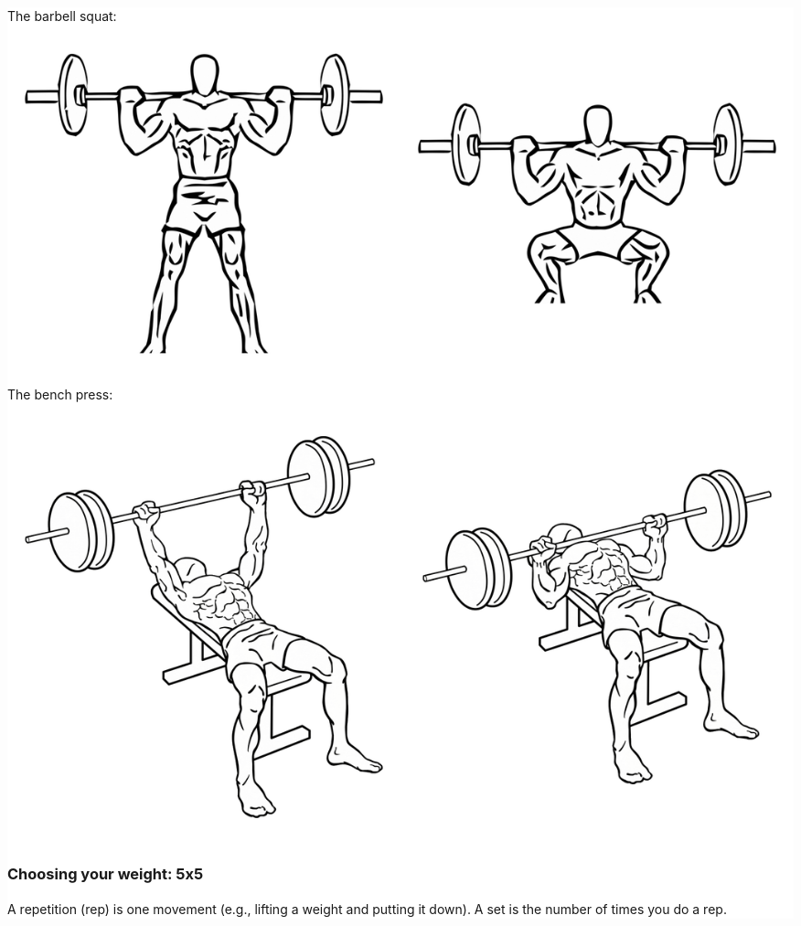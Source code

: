 The barbell squat:

![Barbell Squat](./assets/everkinetic/adapted/wide-stance-squat-with-barbell-composite.png)

The bench press:

![Bench Press](./assets/everkinetic/adapted/bench-press-composite.png)

### Choosing your weight: 5x5

A repetition (rep) is one movement (e.g., lifting a weight and putting it down). A set is the number of times you do a rep.
